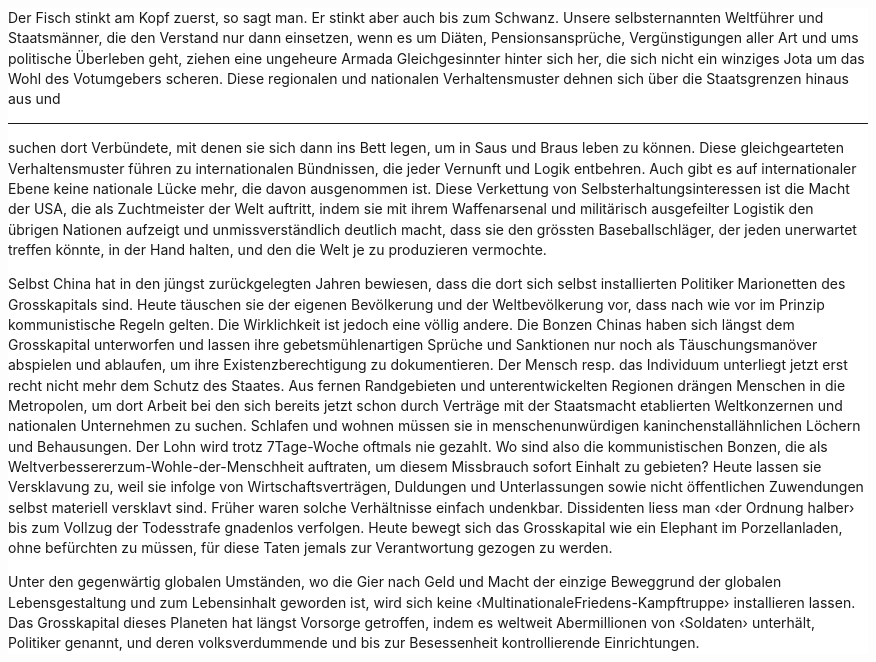 Der Fisch stinkt am Kopf zuerst, so sagt man. Er stinkt aber auch bis zum Schwanz. Unsere selbsternannten
Weltführer und Staatsmänner, die den Verstand nur dann einsetzen, wenn es um Diäten, Pensionsansprüche, Vergünstigungen aller Art und ums politische Überleben geht, ziehen eine ungeheure Armada
Gleichgesinnter hinter sich her, die sich nicht ein winziges Jota um das Wohl des Votumgebers scheren.
Diese regionalen und nationalen Verhaltensmuster dehnen sich über die Staatsgrenzen hinaus aus und


-----

suchen dort Verbündete, mit denen sie sich dann ins Bett legen, um in Saus und Braus leben zu können.
Diese gleichgearteten Verhaltensmuster führen zu internationalen Bündnissen, die jeder Vernunft und
Logik entbehren. Auch gibt es auf internationaler Ebene keine nationale Lücke mehr, die davon ausgenommen ist. Diese Verkettung von Selbsterhaltungsinteressen ist die Macht der USA, die als Zuchtmeister
der Welt auftritt, indem sie mit ihrem Waffenarsenal und militärisch ausgefeilter Logistik den übrigen
Nationen aufzeigt und unmissverständlich deutlich macht, dass sie den grössten Baseballschläger, der
jeden unerwartet treffen könnte, in der Hand halten, und den die Welt je zu produzieren vermochte.

Selbst China hat in den jüngst zurückgelegten Jahren bewiesen, dass die dort sich selbst installierten
Politiker Marionetten des Grosskapitals sind. Heute täuschen sie der eigenen Bevölkerung und der Weltbevölkerung vor, dass nach wie vor im Prinzip kommunistische Regeln gelten. Die Wirklichkeit ist jedoch
eine völlig andere. Die Bonzen Chinas haben sich längst dem Grosskapital unterworfen und lassen ihre
gebetsmühlenartigen Sprüche und Sanktionen nur noch als Täuschungsmanöver abspielen und ablaufen,
um ihre Existenzberechtigung zu dokumentieren. Der Mensch resp. das Individuum unterliegt jetzt erst recht
nicht mehr dem Schutz des Staates. Aus fernen Randgebieten und unterentwickelten Regionen drängen
Menschen in die Metropolen, um dort Arbeit bei den sich bereits jetzt schon durch Verträge mit der Staatsmacht etablierten Weltkonzernen und nationalen Unternehmen zu suchen. Schlafen und wohnen müssen
sie in menschenunwürdigen kaninchenstallähnlichen Löchern und Behausungen. Der Lohn wird trotz 7Tage-Woche oftmals nie gezahlt. Wo sind also die kommunistischen Bonzen, die als Weltverbessererzum-Wohle-der-Menschheit auftraten, um diesem Missbrauch sofort Einhalt zu gebieten? Heute lassen sie
Versklavung zu, weil sie infolge von Wirtschaftsverträgen, Duldungen und Unterlassungen sowie nicht
öffentlichen Zuwendungen selbst materiell versklavt sind. Früher waren solche Verhältnisse einfach undenkbar. Dissidenten liess man ‹der Ordnung halber› bis zum Vollzug der Todesstrafe gnadenlos verfolgen.
Heute bewegt sich das Grosskapital wie ein Elephant im Porzellanladen, ohne befürchten zu müssen, für
diese Taten jemals zur Verantwortung gezogen zu werden.

Unter den gegenwärtig globalen Umständen, wo die Gier nach Geld und Macht der einzige Beweggrund
der globalen Lebensgestaltung und zum Lebensinhalt geworden ist, wird sich keine ‹MultinationaleFriedens-Kampftruppe› installieren lassen. Das Grosskapital dieses Planeten hat längst Vorsorge getroffen,
indem es weltweit Abermillionen von ‹Soldaten› unterhält, Politiker genannt, und deren volksverdummende und bis zur Besessenheit kontrollierende Einrichtungen.
